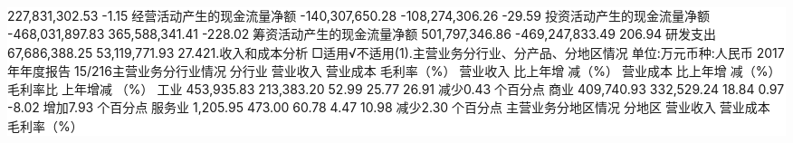 227,831,302.53
-1.15
经营活动产生的现金流量净额
-140,307,650.28
-108,274,306.26
-29.59
投资活动产生的现金流量净额
-468,031,897.83
365,588,341.41
-228.02
筹资活动产生的现金流量净额
501,797,346.86
-469,247,833.49
206.94
研发支出
67,686,388.25
53,119,771.93
27.421.收入和成本分析
□适用√不适用(1).主营业务分行业、分产品、分地区情况
单位:万元币种:人民币
2017年年度报告
15/216主营业务分行业情况
分行业
营业收入
营业成本
毛利率（%）
营业收入
比上年增
减（%）
营业成本
比上年增
减（%）
毛利率比
上年增减
（%）
工业
453,935.83
213,383.20
52.99
25.77
26.91
减少0.43
个百分点
商业
409,740.93
332,529.24
18.84
0.97
-8.02
增加7.93
个百分点
服务业
1,205.95
473.00
60.78
4.47
10.98
减少2.30
个百分点
主营业务分地区情况
分地区
营业收入
营业成本
毛利率（%）
